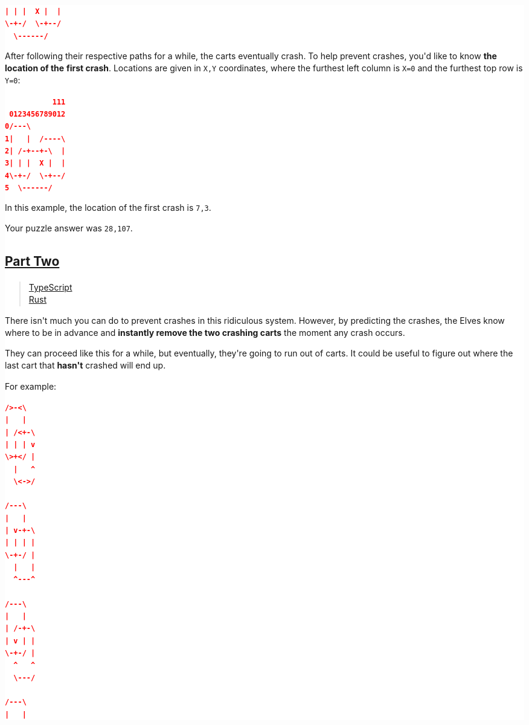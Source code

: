 ```json
| | |  X |  |
\-+-/  \-+--/
  \------/
```

After following their respective paths for a while, the carts eventually crash.
To help prevent crashes, you'd like to know **the location of the** **first
crash**. Locations are given in `X,Y` coordinates, where the furthest left
column is `X=0` and the furthest top row is `Y=0`:

```json
           111
 0123456789012
0/---\
1|   |  /----\
2| /-+--+-\  |
3| | |  X |  |
4\-+-/  \-+--/
5  \------/
```

In this example, the location of the first crash is `7,3`.

Your puzzle answer was `28,107`.

## [Part Two](https://adventofcode.com/2018/day/13#part2)

> [TypeScript](/solutions/typescript/2018/13/src/p2.ts)\
> [Rust](/solutions/rust/2018/13/src/lib.rs)

There isn't much you can do to prevent crashes in this ridiculous system.
However, by predicting the crashes, the Elves know where to be in advance and
**instantly remove the two crashing carts** the moment any crash occurs.

They can proceed like this for a while, but eventually, they're going to run out
of carts. It could be useful to figure out where the last cart that **hasn't**
crashed will end up.

For example:

```json
/>-<\
|   |
| /<+-\
| | | v
\>+</ |
  |   ^
  \<->/

/---\
|   |
| v-+-\
| | | |
\-+-/ |
  |   |
  ^---^

/---\
|   |
| /-+-\
| v | |
\-+-/ |
  ^   ^
  \---/

/---\
|   |
```